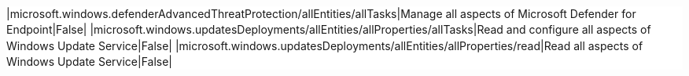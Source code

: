 |microsoft.windows.defenderAdvancedThreatProtection/allEntities/allTasks|Manage all aspects of Microsoft Defender for Endpoint|False|
|microsoft.windows.updatesDeployments/allEntities/allProperties/allTasks|Read and configure all aspects of Windows Update Service|False|
|microsoft.windows.updatesDeployments/allEntities/allProperties/read|Read all aspects of Windows Update Service|False|
